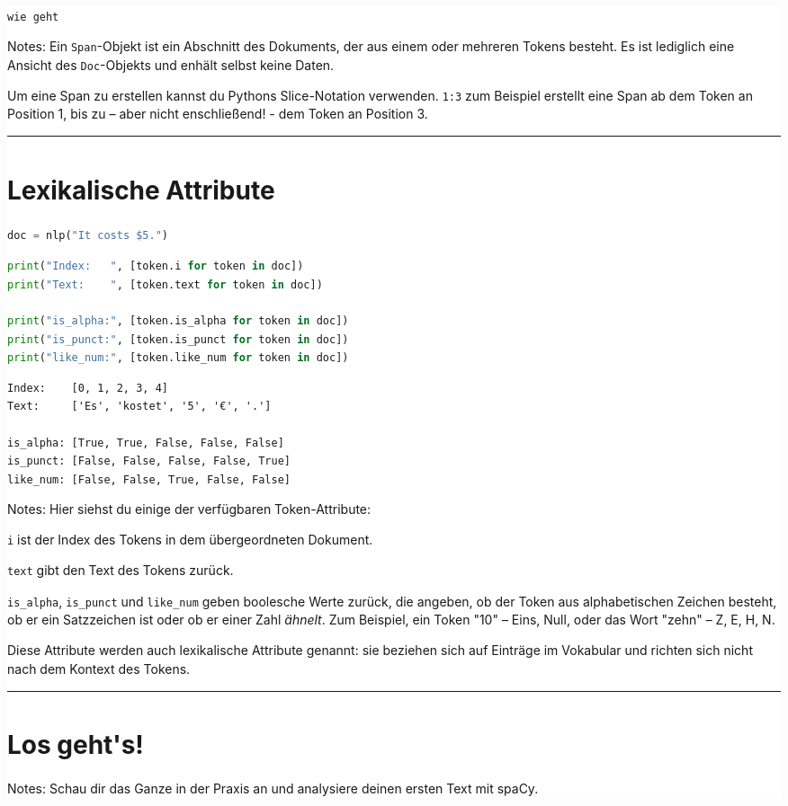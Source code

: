 ```out
wie geht
```

Notes: Ein `Span`-Objekt ist ein Abschnitt des Dokuments, der aus einem oder
mehreren Tokens besteht. Es ist lediglich eine Ansicht des `Doc`-Objekts und
enhält selbst keine Daten.

Um eine Span zu erstellen kannst du Pythons Slice-Notation verwenden. `1:3` zum
Beispiel erstellt eine Span ab dem Token an Position 1, bis zu – aber nicht
enschließend! - dem Token an Position 3.

---

# Lexikalische Attribute

```python
doc = nlp("It costs $5.")
```

```python
print("Index:   ", [token.i for token in doc])
print("Text:    ", [token.text for token in doc])

print("is_alpha:", [token.is_alpha for token in doc])
print("is_punct:", [token.is_punct for token in doc])
print("like_num:", [token.like_num for token in doc])
```

```out
Index:    [0, 1, 2, 3, 4]
Text:     ['Es', 'kostet', '5', '€', '.']

is_alpha: [True, True, False, False, False]
is_punct: [False, False, False, False, True]
like_num: [False, False, True, False, False]
```

Notes: Hier siehst du einige der verfügbaren Token-Attribute:

`i` ist der Index des Tokens in dem übergeordneten Dokument.

`text` gibt den Text des Tokens zurück.

`is_alpha`, `is_punct` und `like_num` geben boolesche Werte zurück, die angeben,
ob der Token aus alphabetischen Zeichen besteht, ob er ein Satzzeichen ist oder
ob er einer Zahl _ähnelt_. Zum Beispiel, ein Token "10" – Eins, Null, oder das
Wort "zehn" – Z, E, H, N.

Diese Attribute werden auch lexikalische Attribute genannt: sie beziehen sich
auf Einträge im Vokabular und richten sich nicht nach dem Kontext des Tokens.

---

# Los geht's!

Notes: Schau dir das Ganze in der Praxis an und analysiere deinen ersten Text
mit spaCy.
